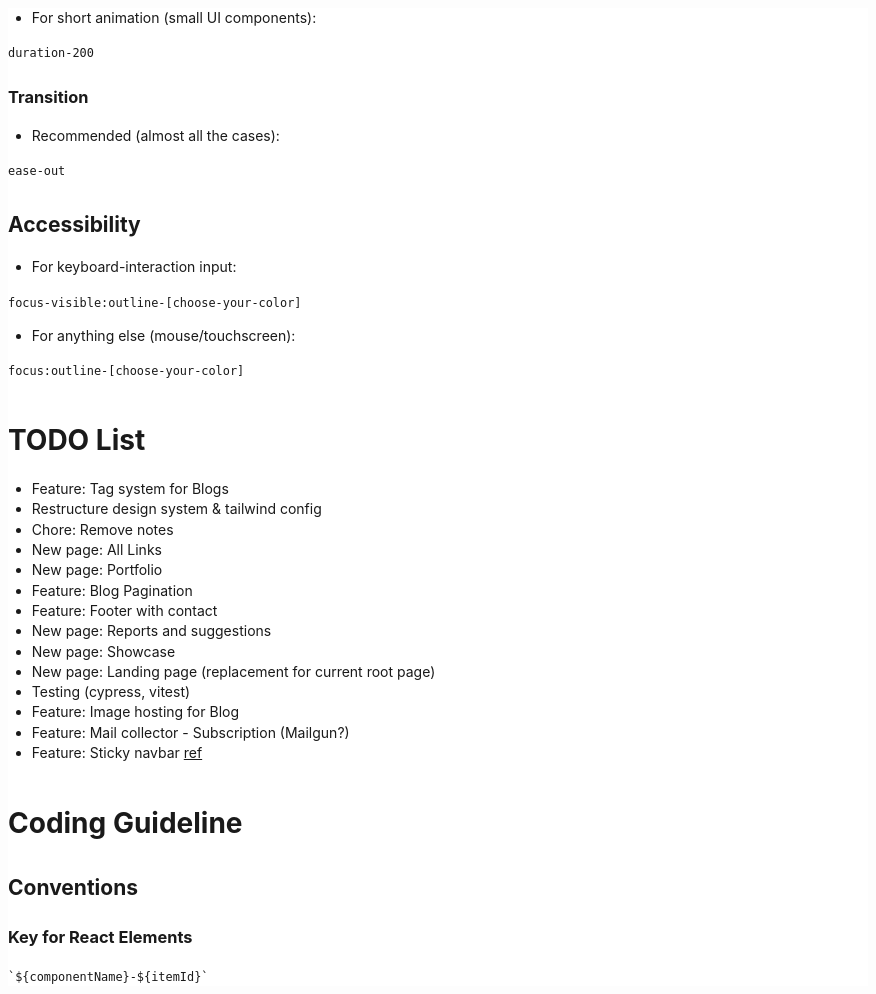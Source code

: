 - For short animation (small UI components):

```
duration-200
```

### Transition

- Recommended (almost all the cases):

```
ease-out
```

## Accessibility

- For keyboard-interaction input:

```
focus-visible:outline-[choose-your-color]
```

- For anything else (mouse/touchscreen):

```
focus:outline-[choose-your-color]
```

# TODO List

- Feature: Tag system for Blogs
- Restructure design system & tailwind config
- Chore: Remove notes
- New page: All Links
- New page: Portfolio
- Feature: Blog Pagination
- Feature: Footer with contact
- New page: Reports and suggestions
- New page: Showcase
- New page: Landing page (replacement for current root page)
- Testing (cypress, vitest)
- Feature: Image hosting for Blog
- Feature: Mail collector - Subscription (Mailgun?)
- Feature: Sticky navbar [ref](https://www.youtube.com/watch?v=-JPul4SE6vc)

# Coding Guideline

## Conventions

### Key for React Elements

```
`${componentName}-${itemId}`
```
